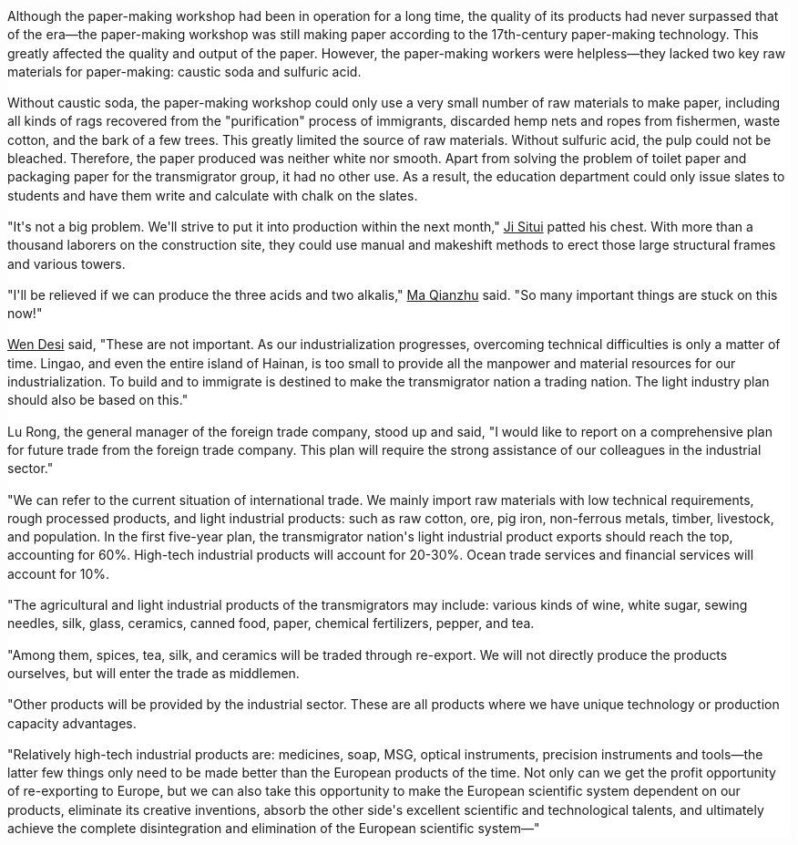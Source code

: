 Although the paper-making workshop had been in operation for a long time, the quality of its products had never surpassed that of the era—the paper-making workshop was still making paper according to the 17th-century paper-making technology. This greatly affected the quality and output of the paper. However, the paper-making workers were helpless—they lacked two key raw materials for paper-making: caustic soda and sulfuric acid.

Without caustic soda, the paper-making workshop could only use a very small number of raw materials to make paper, including all kinds of rags recovered from the "purification" process of immigrants, discarded hemp nets and ropes from fishermen, waste cotton, and the bark of a few trees. This greatly limited the source of raw materials. Without sulfuric acid, the pulp could not be bleached. Therefore, the paper produced was neither white nor smooth. Apart from solving the problem of toilet paper and packaging paper for the transmigrator group, it had no other use. As a result, the education department could only issue slates to students and have them write and calculate with chalk on the slates.

"It's not a big problem. We'll strive to put it into production within the next month," [Ji Situi][y044] patted his chest. With more than a thousand laborers on the construction site, they could use manual and makeshift methods to erect those large structural frames and various towers.

"I'll be relieved if we can produce the three acids and two alkalis," [Ma Qianzhu][y005] said. "So many important things are stuck on this now!"

[Wen Desi][y002] said, "These are not important. As our industrialization progresses, overcoming technical difficulties is only a matter of time. Lingao, and even the entire island of Hainan, is too small to provide all the manpower and material resources for our industrialization. To build and to immigrate is destined to make the transmigrator nation a trading nation. The light industry plan should also be based on this."

Lu Rong, the general manager of the foreign trade company, stood up and said, "I would like to report on a comprehensive plan for future trade from the foreign trade company. This plan will require the strong assistance of our colleagues in the industrial sector."

"We can refer to the current situation of international trade. We mainly import raw materials with low technical requirements, rough processed products, and light industrial products: such as raw cotton, ore, pig iron, non-ferrous metals, timber, livestock, and population. In the first five-year plan, the transmigrator nation's light industrial product exports should reach the top, accounting for 60%. High-tech industrial products will account for 20-30%. Ocean trade services and financial services will account for 10%.

"The agricultural and light industrial products of the transmigrators may include: various kinds of wine, white sugar, sewing needles, silk, glass, ceramics, canned food, paper, chemical fertilizers, pepper, and tea.

"Among them, spices, tea, silk, and ceramics will be traded through re-export. We will not directly produce the products ourselves, but will enter the trade as middlemen.

"Other products will be provided by the industrial sector. These are all products where we have unique technology or production capacity advantages.

"Relatively high-tech industrial products are: medicines, soap, MSG, optical instruments, precision instruments and tools—the latter few things only need to be made better than the European products of the time. Not only can we get the profit opportunity of re-exporting to Europe, but we can also take this opportunity to make the European scientific system dependent on our products, eliminate its creative inventions, absorb the other side's excellent scientific and technological talents, and ultimately achieve the complete disintegration and elimination of the European scientific system—"


[y002]: /characters/y002 "Wen Desi"
[y003]: /characters/y003 "Wang Luobin"
[y005]: /characters/y005 "Ma Qianzhu"
[y044]: /characters/y044 "Ji Situi"